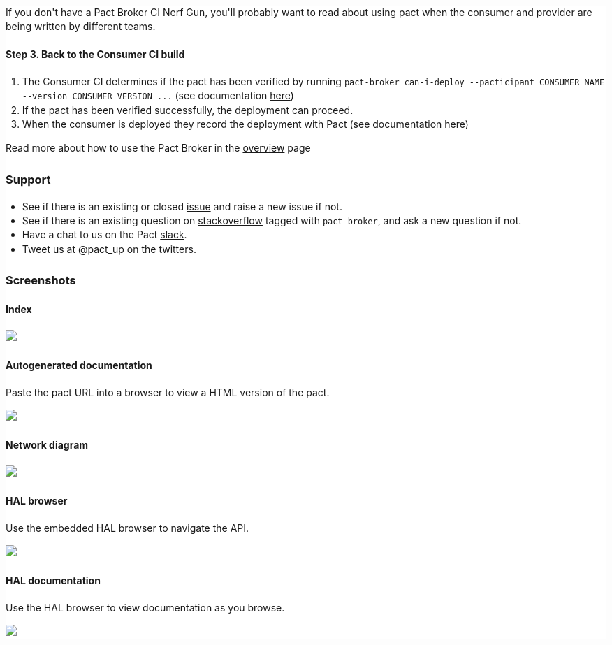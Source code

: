 If you don't have a [Pact Broker CI Nerf Gun](https://github.com/pact-foundation/pact_broker/wiki/pact-broker-ci-nerf-gun), you'll probably want to read about using pact when the consumer and provider are being written by [different teams](https://github.com/pact-foundation/pact-ruby/wiki/Using-pact-where-the-consumer-team-is-different-from-the-provider-team).

#### Step 3. Back to the Consumer CI build

1. The Consumer CI determines if the pact has been verified by running `pact-broker can-i-deploy --pacticipant CONSUMER_NAME --version CONSUMER_VERSION ...` \(see documentation [here](https://github.com/pact-foundation/pact_broker-client#can-i-deploy)\)
2. If the pact has been verified successfully, the deployment can proceed.
3. When the consumer is deployed they record the deployment with Pact \(see documentation [here](https://docs.pact.io/pact_broker/recording_deployments_and_releases)\)

Read more about how to use the Pact Broker in the [overview](/pact_broker/overview.md) page

### Support

* See if there is an existing or closed [issue](https://github.com/pact-foundation/pact_broker/issues) and raise a new issue if not.
* See if there is an existing question on [stackoverflow](http://stackoverflow.com/questions/tagged/pact-broker) tagged with `pact-broker`, and ask a new question if not.
* Have a chat to us on the Pact [slack](https://slack.pact.io/).
* Tweet us at [@pact\_up](https://twitter.com/pact_up) on the twitters.

### Screenshots

#### Index

![](https://raw.githubusercontent.com/wiki/pact-foundation/pact_broker/images/index.png)

#### Autogenerated documentation

Paste the pact URL into a browser to view a HTML version of the pact.

![](https://raw.githubusercontent.com/wiki/pact-foundation/pact_broker/images/autogenerated_documentation.png)

#### Network diagram

![](https://raw.githubusercontent.com/wiki/pact-foundation/pact_broker/images/network_diagram.png)

#### HAL browser

Use the embedded HAL browser to navigate the API.

![](https://raw.githubusercontent.com/wiki/pact-foundation/pact_broker/images/hal_browser.png)

#### HAL documentation

Use the HAL browser to view documentation as you browse.

![](https://raw.githubusercontent.com/wiki/pact-foundation/pact_broker/images/hal_documentation.png)
